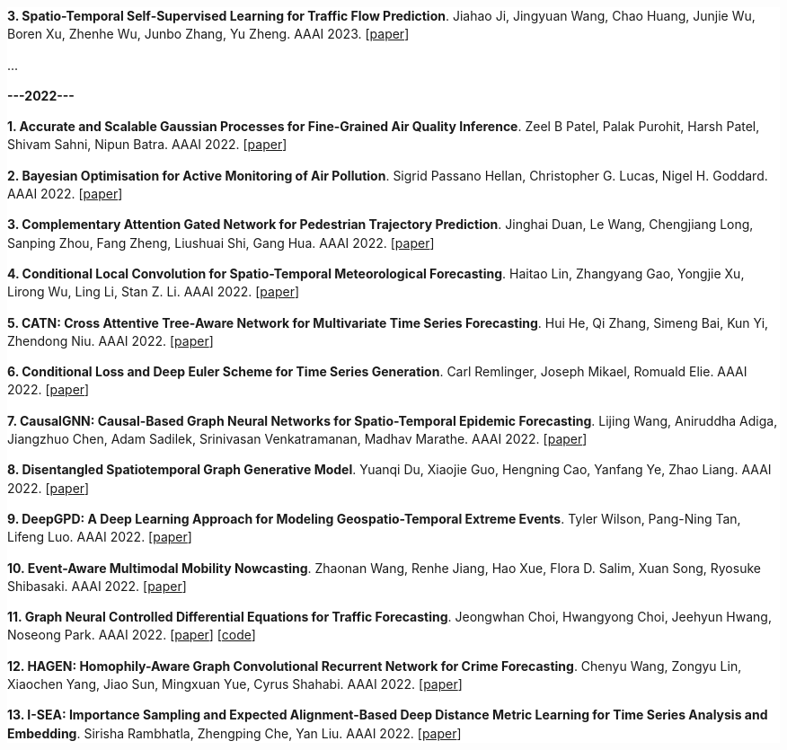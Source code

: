 **3. Spatio-Temporal Self-Supervised Learning for Traffic Flow Prediction**. Jiahao Ji, Jingyuan Wang, Chao Huang, Junjie Wu, Boren Xu, Zhenhe Wu, Junbo Zhang, Yu Zheng. AAAI 2023. [[paper](https://doi.org/10.48550/arXiv.2212.04475)]

...

**---2022---**

**1. Accurate and Scalable Gaussian Processes for Fine-Grained Air Quality Inference**. Zeel B Patel, Palak Purohit, Harsh Patel, Shivam Sahni, Nipun Batra. AAAI 2022. [[paper](https://ojs.aaai.org/index.php/AAAI/article/download/21467/21216)]

**2. Bayesian Optimisation for Active Monitoring of Air Pollution**. Sigrid Passano Hellan, Christopher G. Lucas, Nigel H. Goddard. AAAI 2022. [[paper](https://www.aaai.org/AAAI22Papers/AISI-2613.HellanS.pdf)]

**3. Complementary Attention Gated Network for Pedestrian Trajectory Prediction**. Jinghai Duan, Le Wang, Chengjiang Long, Sanping Zhou, Fang Zheng, Liushuai Shi, Gang Hua. AAAI 2022. [[paper](https://www.aaai.org/AAAI22Papers/AAAI-1963.DuanJ.pdf)]

**4. Conditional Local Convolution for Spatio-Temporal Meteorological Forecasting**. Haitao Lin, Zhangyang Gao, Yongjie Xu, Lirong Wu, Ling Li, Stan Z. Li. AAAI 2022. [[paper](https://ojs.aaai.org/index.php/AAAI/article/download/20711/20470)]

**5. CATN: Cross Attentive Tree-Aware Network for Multivariate Time Series Forecasting**. Hui He, Qi Zhang, Simeng Bai, Kun Yi, Zhendong Niu. AAAI 2022. [[paper](https://www.aaai.org/AAAI22Papers/AAAI-7403.HeH.pdf)]

**6. Conditional Loss and Deep Euler Scheme for Time Series Generation**. Carl Remlinger, Joseph Mikael, Romuald Elie. AAAI 2022. [[paper](https://ojs.aaai.org/index.php/AAAI/article/view/20782/20541)]

**7. CausalGNN: Causal-Based Graph Neural Networks for Spatio-Temporal Epidemic Forecasting**. Lijing Wang, Aniruddha Adiga, Jiangzhuo Chen, Adam Sadilek, Srinivasan Venkatramanan, Madhav Marathe. AAAI 2022. [[paper](https://www.aaai.org/AAAI22Papers/AISI-6475.WangL.pdf)]

**8. Disentangled Spatiotemporal Graph Generative Model**. Yuanqi Du, Xiaojie Guo, Hengning Cao, Yanfang Ye, Zhao Liang. AAAI 2022. [[paper](https://www.aaai.org/AAAI22Papers/AAAI-2430.DuY.pdf)]

**9. DeepGPD: A Deep Learning Approach for Modeling Geospatio-Temporal Extreme Events**. Tyler Wilson, Pang-Ning Tan, Lifeng Luo. AAAI 2022. [[paper](https://www.aaai.org/AAAI22Papers/AAAI-10861.WilsonT.pdf)]

**10. Event-Aware Multimodal Mobility Nowcasting**. Zhaonan Wang, Renhe Jiang, Hao Xue, Flora D. Salim, Xuan Song, Ryosuke Shibasaki. AAAI 2022. [[paper](https://ojs.aaai.org/index.php/AAAI/article/download/20342/20101)]

**11. Graph Neural Controlled Differential Equations for Traffic Forecasting**. Jeongwhan Choi, Hwangyong Choi, Jeehyun Hwang, Noseong Park. AAAI 2022. [[paper](https://ojs.aaai.org/index.php/AAAI/article/download/20587/20346)] [[code](https://github.com/jeongwhanchoi/STG-NCDE)]

**12. HAGEN: Homophily-Aware Graph Convolutional Recurrent Network for Crime Forecasting**. Chenyu Wang, Zongyu Lin, Xiaochen Yang, Jiao Sun, Mingxuan Yue, Cyrus Shahabi. AAAI 2022. [[paper](https://ojs.aaai.org/index.php/AAAI/article/view/20338/20097)]

**13. I-SEA: Importance Sampling and Expected Alignment-Based Deep Distance Metric Learning for Time Series Analysis and Embedding**. Sirisha Rambhatla, Zhengping Che, Yan Liu. AAAI 2022. [[paper](https://www.aaai.org/AAAI22Papers/AAAI-10930.RambhatlaS.pdf)]

